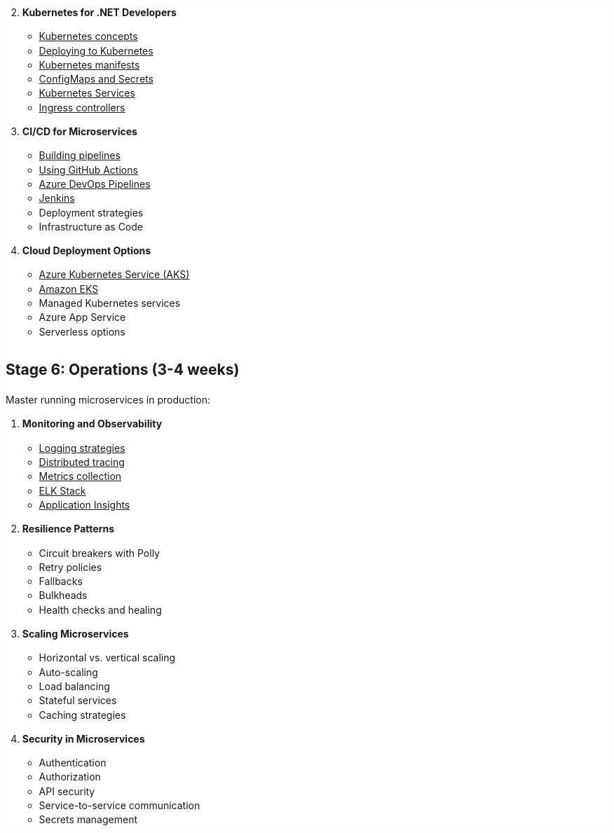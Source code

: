 2. **Kubernetes for .NET Developers**
   - [Kubernetes concepts](../containers/kubernetes/kubernetes-basics.md)
   - [Deploying to Kubernetes](../containers/kubernetes/deployments.md)
   - [Kubernetes manifests](../containers/kubernetes/kubernetes-basics.md)
   - [ConfigMaps and Secrets](../containers/kubernetes/config-secrets.md)
   - [Kubernetes Services](../containers/kubernetes/services.md)
   - [Ingress controllers](../containers/kubernetes/ingress.md)

3. **CI/CD for Microservices**
   - [Building pipelines](../devops/cicd-pipelines.md)
   - [Using GitHub Actions](../devops/github-actions.md)
   - [Azure DevOps Pipelines](../devops/azure-devops.md)
   - [Jenkins](../devops/jenkins.md)
   - Deployment strategies
   - Infrastructure as Code

4. **Cloud Deployment Options**
   - [Azure Kubernetes Service (AKS)](../containers/kubernetes/aks.md)
   - [Amazon EKS](../containers/kubernetes/eks.md)
   - Managed Kubernetes services
   - Azure App Service
   - Serverless options

## Stage 6: Operations (3-4 weeks)

Master running microservices in production:

1. **Monitoring and Observability**
   - [Logging strategies](../devops/monitoring/logging-best-practices.md)
   - [Distributed tracing](../devops/monitoring/distributed-tracing.md)
   - [Metrics collection](../devops/monitoring/prometheus-grafana.md)
   - [ELK Stack](../devops/monitoring/elk-stack.md)
   - [Application Insights](../devops/monitoring/application-insights.md)

2. **Resilience Patterns**
   - Circuit breakers with Polly
   - Retry policies
   - Fallbacks
   - Bulkheads
   - Health checks and healing

3. **Scaling Microservices**
   - Horizontal vs. vertical scaling
   - Auto-scaling
   - Load balancing
   - Stateful services
   - Caching strategies

4. **Security in Microservices**
   - Authentication
   - Authorization
   - API security
   - Service-to-service communication
   - Secrets management
